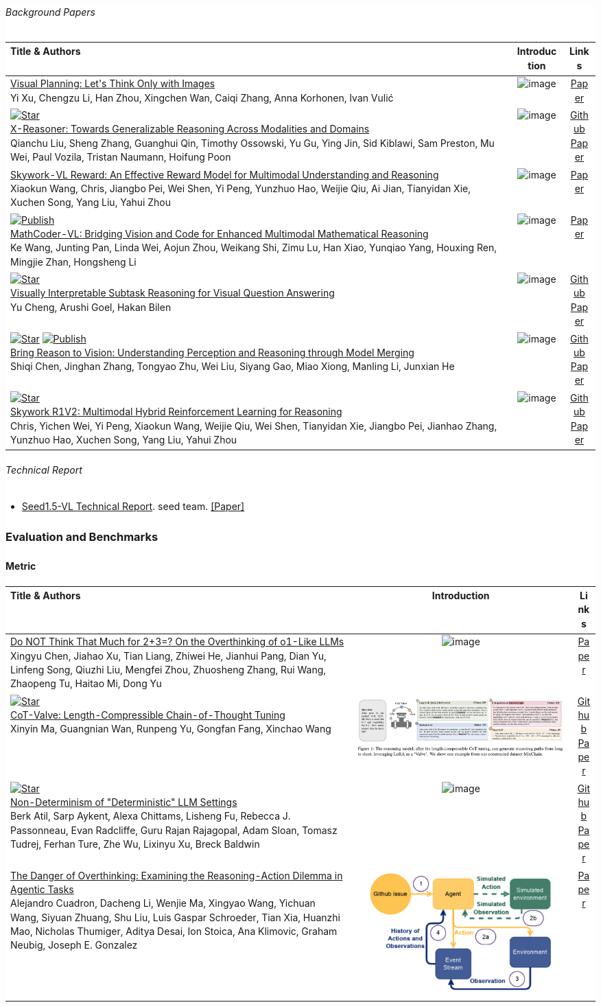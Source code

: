 


###### Background Papers

| Title & Authors | Introduction | Links |
|:--|  :----: | :---:|
|[Visual Planning: Let's Think Only with Images](https://arxiv.org/abs/2505.11409) <br> Yi Xu, Chengzu Li, Han Zhou, Xingchen Wan, Caiqi Zhang, Anna Korhonen, Ivan Vulić |<img width="1002" alt="image" src="https://arxiv.org/html/2505.11409v1/x2.png"> |[Paper](https://arxiv.org/abs/2505.11409)| [//]: #05/19
|[![Star](https://img.shields.io/github/stars/microsoft/x-reasoner.svg?style=social&label=Star)](https://github.com/microsoft/x-reasoner)<br>[X-Reasoner: Towards Generalizable Reasoning Across Modalities and Domains](https://arxiv.org/abs/2505.03981) <br> Qianchu Liu, Sheng Zhang, Guanghui Qin, Timothy Ossowski, Yu Gu, Ying Jin, Sid Kiblawi, Sam Preston, Mu Wei, Paul Vozila, Tristan Naumann, Hoifung Poon |<img width="1002" alt="image" src="https://arxiv.org/html/2505.03981v1/x1.png"> |[Github](https://github.com/microsoft/x-reasoner) <br> [Paper](https://arxiv.org/abs/2505.03981)| [//]: #05/18
|[Skywork-VL Reward: An Effective Reward Model for Multimodal Understanding and Reasoning](https://arxiv.org/abs/2505.07263) <br> Xiaokun Wang, Chris, Jiangbo Pei, Wei Shen, Yi Peng, Yunzhuo Hao, Weijie Qiu, Ai Jian, Tianyidan Xie, Xuchen Song, Yang Liu, Yahui Zhou |<img width="1002" alt="image" src="https://arxiv.org/html/2505.07263v1/extracted/6430395/figure/distribution.png"> |[Paper](https://arxiv.org/abs/2505.07263)| [//]: #05/18
| [![Publish](https://img.shields.io/badge/Conference-ACL_findings_2025-blue)]()<br>[MathCoder-VL: Bridging Vision and Code for Enhanced Multimodal Mathematical Reasoning](https://arxiv.org/abs/2505.10557) <br> Ke Wang, Junting Pan, Linda Wei, Aojun Zhou, Weikang Shi, Zimu Lu, Han Xiao, Yunqiao Yang, Houxing Ren, Mingjie Zhan, Hongsheng Li |<img width="1002" alt="image" src="https://arxiv.org/html/2505.10557v1/x1.png"> |[Paper](https://arxiv.org/abs/2505.10557)| [//]: #05/18
|[![Star](https://img.shields.io/github/stars/ChengJade/VISTAR.svg?style=social&label=Star)](https://github.com/ChengJade/VISTAR)<br>[Visually Interpretable Subtask Reasoning for Visual Question Answering](https://arxiv.org/abs/2505.08084) <br> Yu Cheng, Arushi Goel, Hakan Bilen |<img width="1002" alt="image" src="https://arxiv.org/html/2505.08084v1/x1.png"> |[Github](https://github.com/ChengJade/VISTAR) <br> [Paper](https://arxiv.org/abs/2505.08084)| [//]: #05/18
|[![Star](https://img.shields.io/github/stars/shiqichen17/VLM_Merging.svg?style=social&label=Star)](https://github.com/shiqichen17/VLM_Merging) [![Publish](https://img.shields.io/badge/Conference-ICML_2025-blue)]()<br>[Bring Reason to Vision: Understanding Perception and Reasoning through Model Merging](https://arxiv.org/abs/2505.05464) <br> Shiqi Chen, Jinghan Zhang, Tongyao Zhu, Wei Liu, Siyang Gao, Miao Xiong, Manling Li, Junxian He |<img width="1002" alt="image" src="https://arxiv.org/html/2505.05464v1/x1.png"> |[Github](https://github.com/shiqichen17/VLM_Merging) <br> [Paper](https://arxiv.org/abs/2505.05464)| [//]: #05/18
|[![Star](https://img.shields.io/github/stars/SkyworkAI/Skywork-R1V.svg?style=social&label=Star)](https://github.com/SkyworkAI/Skywork-R1V)<br>[Skywork R1V2: Multimodal Hybrid Reinforcement Learning for Reasoning](https://arxiv.org/abs/2504.16656) <br> Chris, Yichen Wei, Yi Peng, Xiaokun Wang, Weijie Qiu, Wei Shen, Tianyidan Xie, Jiangbo Pei, Jianhao Zhang, Yunzhuo Hao, Xuchen Song, Yang Liu, Yahui Zhou |<img width="1002" alt="image" src="https://arxiv.org/html/2504.16656v2/extracted/6389842/figure/ssb_diagram.png"> |[Github](https://github.com/SkyworkAI/Skywork-R1V) <br> [Paper](https://arxiv.org/abs/2504.16656)| [//]: #04/29


###### Technical Report

* [Seed1.5-VL Technical Report](https://arxiv.org/abs/2505.07062). seed team. [[Paper]](https://arxiv.org/abs/2505.07062)


### Evaluation and Benchmarks


#### Metric
| Title & Authors | Introduction | Links |
|:--|  :----: | :---:|
|[Do NOT Think That Much for 2+3=? On the Overthinking of o1-Like LLMs](https://arxiv.org/abs/2412.21187) <br> Xingyu Chen, Jiahao Xu, Tian Liang, Zhiwei He, Jianhui Pang, Dian Yu, Linfeng Song, Qiuzhi Liu, Mengfei Zhou, Zhuosheng Zhang, Rui Wang, Zhaopeng Tu, Haitao Mi, Dong Yu |<img width="1002" alt="image" src="https://arxiv.org/html/2412.21187v2/x2.png"> |[Paper](https://arxiv.org/abs/2412.21187)|[//]: #03/16
|[![Star](https://img.shields.io/github/stars/horseee/CoT-Valve.svg?style=social&label=Star)](https://github.com/horseee/CoT-Valve)<br>[CoT-Valve: Length-Compressible Chain-of-Thought Tuning](https://arxiv.org/abs/2502.09601) <br> Xinyin Ma, Guangnian Wan, Runpeng Yu, Gongfan Fang, Xinchao Wang |<img width="1002" alt="image" src="figures/cot_valve.png"> |[Github](https://github.com/horseee/CoT-Valve) <br> [Paper](https://arxiv.org/abs/2502.09601)|[//]: #03/16
|[![Star](https://img.shields.io/github/stars/breckbaldwin/llm-stability.svg?style=social&label=Star)](https://github.com/breckbaldwin/llm-stability)<br>[Non-Determinism of "Deterministic" LLM Settings](https://arxiv.org/abs/2408.04667) <br> Berk Atil, Sarp Aykent, Alexa Chittams, Lisheng Fu, Rebecca J. Passonneau, Evan Radcliffe, Guru Rajan Rajagopal, Adam Sloan, Tomasz Tudrej, Ferhan Ture, Zhe Wu, Lixinyu Xu, Breck Baldwin |<img width="1002" alt="image" src="https://arxiv.org/html/2408.04667v5/extracted/6331111/max_min_diff.png"> |[Github](https://github.com/breckbaldwin/llm-stability) <br> [Paper](https://arxiv.org/abs/2408.04667)| [//]: #04/08
|[The Danger of Overthinking: Examining the Reasoning-Action Dilemma in Agentic Tasks](https://arxiv.org/abs/2502.08235) <br> Alejandro Cuadron, Dacheng Li, Wenjie Ma, Xingyao Wang, Yichuan Wang, Siyuan Zhuang, Shu Liu, Luis Gaspar Schroeder, Tian Xia, Huanzhi Mao, Nicholas Thumiger, Aditya Desai, Ion Stoica, Ana Klimovic, Graham Neubig, Joseph E. Gonzalez |<img width="1002" alt="image" src="figures/openhands.png"> |[Paper](https://arxiv.org/abs/2502.08235)| [//]: #04/08